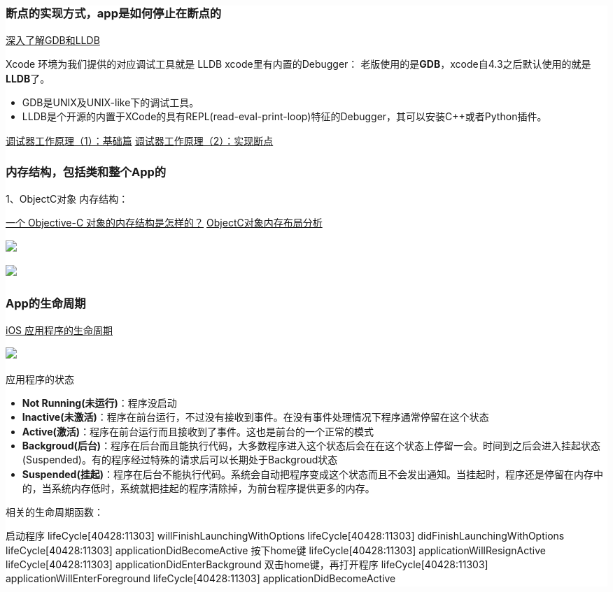 ### 断点的实现方式，app是如何停止在断点的 

[深入了解GDB和LLDB](https://www.jianshu.com/p/087cd19d49ba)

Xcode 环境为我们提供的对应调试工具就是 LLDB
xcode里有内置的Debugger：
老版使用的是**GDB**，xcode自4.3之后默认使用的就是**LLDB**了。
* GDB是UNIX及UNIX-like下的调试工具。
* LLDB是个开源的内置于XCode的具有REPL(read-eval-print-loop)特征的Debugger，其可以安装C++或者Python插件。

[调试器工作原理（1）：基础篇](http://blog.jobbole.com/23463/)
[调试器工作原理（2）：实现断点](http://blog.jobbole.com/23632/)

### 内存结构，包括类和整个App的

1、ObjectC对象 内存结构：

[一个 Objective-C 对象的内存结构是怎样的？](http://www.10tiao.com/html/224/201701/2709545297/1.html)
[ObjectC对象内存布局分析](http://melonteam.com/posts/objectc_dui_xiang_nei_cun_bu_ju_fen_xi/)


![](http://oy7b0gogl.bkt.clouddn.com/img.do.html.jpeg)

![](http://oy7b0gogl.bkt.clouddn.com/bc8eb0434db0aadb00b5c5e4e630ce20c0f4445f1bbf0184caefd0b6fa15fdb7.png)

### App的生命周期

[iOS 应用程序的生命周期](https://www.jianshu.com/p/da7b2b63036a)

![](http://oy7b0gogl.bkt.clouddn.com/07332dda269bdd88.png)

应用程序的状态

* **Not Running(未运行)**：程序没启动
* **Inactive(未激活)**：程序在前台运行，不过没有接收到事件。在没有事件处理情况下程序通常停留在这个状态
* **Active(激活)**：程序在前台运行而且接收到了事件。这也是前台的一个正常的模式
* **Backgroud(后台)**：程序在后台而且能执行代码，大多数程序进入这个状态后会在在这个状态上停留一会。时间到之后会进入挂起状态(Suspended)。有的程序经过特殊的请求后可以长期处于Backgroud状态
* **Suspended(挂起)**：程序在后台不能执行代码。系统会自动把程序变成这个状态而且不会发出通知。当挂起时，程序还是停留在内存中的，当系统内存低时，系统就把挂起的程序清除掉，为前台程序提供更多的内存。


相关的生命周期函数：

启动程序
lifeCycle[40428:11303] willFinishLaunchingWithOptions
lifeCycle[40428:11303] didFinishLaunchingWithOptions
lifeCycle[40428:11303] applicationDidBecomeActive
按下home键
lifeCycle[40428:11303] applicationWillResignActive
lifeCycle[40428:11303] applicationDidEnterBackground
双击home键，再打开程序
lifeCycle[40428:11303] applicationWillEnterForeground
lifeCycle[40428:11303] applicationDidBecomeActive

